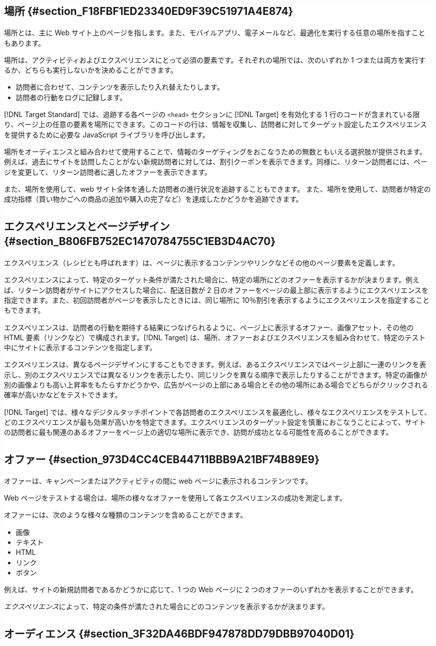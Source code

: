 ## 場所 {#section_F18FBF1ED23340ED9F39C51971A4E874}

場所とは、主に Web サイト上のページを指します。また、モバイルアプリ、電子メールなど、最適化を実行する任意の場所を指すこともあります。

場所は、アクティビティおよびエクスペリエンスにとって必須の要素です。それぞれの場所では、次のいずれか 1 つまたは両方を実行するか、どちらも実行しないかを決めることができます。

* 訪問者に合わせて、コンテンツを表示したり入れ替えたりします。
* 訪問者の行動をログに記録します。

[!DNL Target Standard] では、追跡する各ページの `<head>` セクションに [!DNL Target] を有効化する 1 行のコードが含まれている限り、ページ上の任意の要素を場所にできます。このコードの行は、情報を収集し、訪問者に対してターゲット設定したエクスペリエンスを提供するために必要な JavaScript ライブラリを呼び出します。

場所をオーディエンスと組み合わせて使用することで、情報のターゲティングをおこなうための無数ともいえる選択肢が提供されます。例えば、過去にサイトを訪問したことがない新規訪問者に対しては、割引クーポンを表示できます。同様に、リターン訪問者には、ページを変更して、リターン訪問者に適したオファーを表示できます。

また、場所を使用して、web サイト全体を通した訪問者の進行状況を追跡することもできます。 また、場所を使用して、訪問者が特定の成功指標（買い物かごへの商品の追加や購入の完了など）を達成したかどうかを追跡できます。

## エクスペリエンスとページデザイン {#section_B806FB752EC1470784755C1EB3D4AC70}

エクスペリエンス（レシピとも呼ばれます）は、ページに表示するコンテンツやリンクなどその他のページ要素を定義します。

エクスペリエンスによって、特定のターゲット条件が満たされた場合に、特定の場所にどのオファーを表示するかが決まります。例えば、リターン訪問者がサイトにアクセスした場合に、配送日数が 2 日のオファーをページの最上部に表示するようにエクスペリエンスを指定できます。また、初回訪問者がページを表示したときには、同じ場所に 10％割引を表示するようにエクスペリエンスを指定することもできます。

エクスペリエンスは、訪問者の行動を期待する結果につなげられるように、ページ上に表示するオファー、画像アセット、その他の HTML 要素（リンクなど）で構成されます。[!DNL Target] は、場所、オファーおよびエクスペリエンスを組み合わせて、特定のテスト中にサイトに表示するコンテンツを指定します。

エクスペリエンスは、異なるページデザインにすることもできます。例えば、あるエクスペリエンスではページ上部に一連のリンクを表示し、別のエクスペリエンスでは異なるリンクを表示したり、同じリンクを異なる順序で表示したりすることができます。特定の画像が別の画像よりも高い上昇率をもたらすかどうかや、広告がページの上部にある場合とその他の場所にある場合でどちらがクリックされる確率が高いかなどをテストできます。

[!DNL Target] では、様々なデジタルタッチポイントで各訪問者のエクスペリエンスを最適化し、様々なエクスペリエンスをテストして、どのエクスペリエンスが最も効果が高いかを特定できます。エクスペリエンスのターゲット設定を慎重におこなうことによって、サイトの訪問者に最も関連のあるオファーをページ上の適切な場所に表示でき、訪問が成功となる可能性を高めることができます。

## オファー {#section_973D4CC4CEB44711BBB9A21BF74B89E9}

オファーは、キャンペーンまたはアクティビティの間に web ページに表示されるコンテンツです。

Web ページをテストする場合は、場所の様々なオファーを使用して各エクスペリエンスの成功を測定します。

オファーには、次のような様々な種類のコンテンツを含めることができます。

* 画像
* テキスト
* HTML
* リンク
* ボタン

例えば、サイトの新規訪問者であるかどうかに応じて、1 つの Web ページに 2 つのオファーのいずれかを表示することができます。

*エクスペリエンス*&#x200B;によって、特定の条件が満たされた場合にどのコンテンツを表示するかが決まります。

## オーディエンス {#section_3F32DA46BDF947878DD79DBB97040D01}
